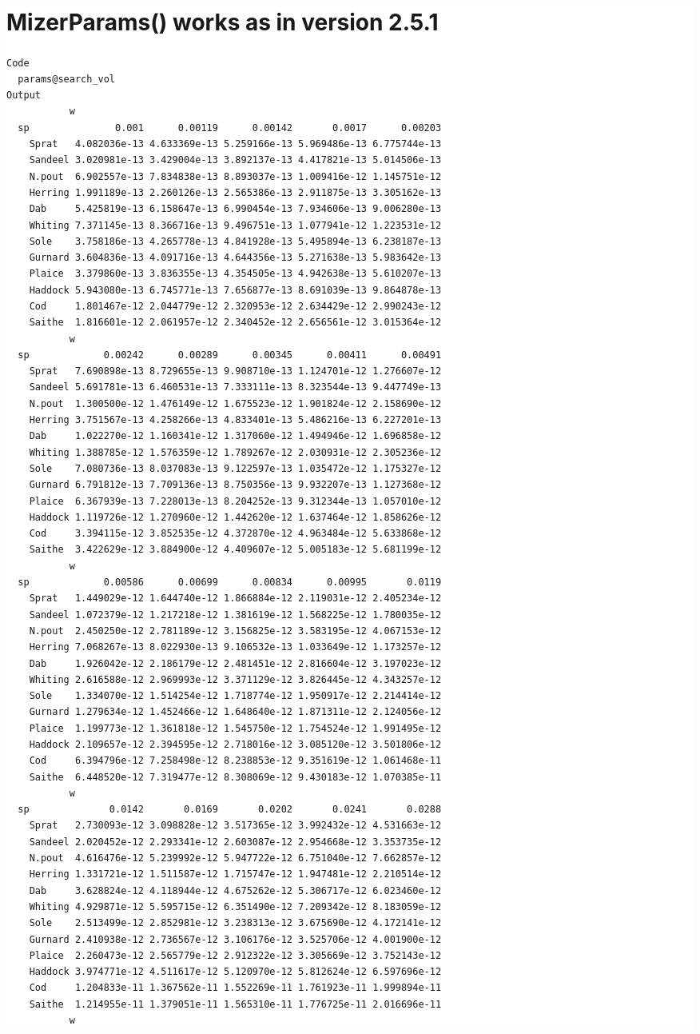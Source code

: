 # MizerParams() works as in version 2.5.1

    Code
      params@search_vol
    Output
               w
      sp               0.001      0.00119      0.00142       0.0017      0.00203
        Sprat   4.082036e-13 4.633369e-13 5.259166e-13 5.969486e-13 6.775744e-13
        Sandeel 3.020981e-13 3.429004e-13 3.892137e-13 4.417821e-13 5.014506e-13
        N.pout  6.902557e-13 7.834838e-13 8.893037e-13 1.009416e-12 1.145751e-12
        Herring 1.991189e-13 2.260126e-13 2.565386e-13 2.911875e-13 3.305162e-13
        Dab     5.425819e-13 6.158647e-13 6.990454e-13 7.934606e-13 9.006280e-13
        Whiting 7.371145e-13 8.366716e-13 9.496751e-13 1.077941e-12 1.223531e-12
        Sole    3.758186e-13 4.265778e-13 4.841928e-13 5.495894e-13 6.238187e-13
        Gurnard 3.604836e-13 4.091716e-13 4.644356e-13 5.271638e-13 5.983642e-13
        Plaice  3.379860e-13 3.836355e-13 4.354505e-13 4.942638e-13 5.610207e-13
        Haddock 5.943080e-13 6.745771e-13 7.656877e-13 8.691039e-13 9.864878e-13
        Cod     1.801467e-12 2.044779e-12 2.320953e-12 2.634429e-12 2.990243e-12
        Saithe  1.816601e-12 2.061957e-12 2.340452e-12 2.656561e-12 3.015364e-12
               w
      sp             0.00242      0.00289      0.00345      0.00411      0.00491
        Sprat   7.690898e-13 8.729655e-13 9.908710e-13 1.124701e-12 1.276607e-12
        Sandeel 5.691781e-13 6.460531e-13 7.333111e-13 8.323544e-13 9.447749e-13
        N.pout  1.300500e-12 1.476149e-12 1.675523e-12 1.901824e-12 2.158690e-12
        Herring 3.751567e-13 4.258266e-13 4.833401e-13 5.486216e-13 6.227201e-13
        Dab     1.022270e-12 1.160341e-12 1.317060e-12 1.494946e-12 1.696858e-12
        Whiting 1.388785e-12 1.576359e-12 1.789267e-12 2.030931e-12 2.305236e-12
        Sole    7.080736e-13 8.037083e-13 9.122597e-13 1.035472e-12 1.175327e-12
        Gurnard 6.791812e-13 7.709136e-13 8.750356e-13 9.932207e-13 1.127368e-12
        Plaice  6.367939e-13 7.228013e-13 8.204252e-13 9.312344e-13 1.057010e-12
        Haddock 1.119726e-12 1.270960e-12 1.442620e-12 1.637464e-12 1.858626e-12
        Cod     3.394115e-12 3.852535e-12 4.372870e-12 4.963484e-12 5.633868e-12
        Saithe  3.422629e-12 3.884900e-12 4.409607e-12 5.005183e-12 5.681199e-12
               w
      sp             0.00586      0.00699      0.00834      0.00995       0.0119
        Sprat   1.449029e-12 1.644740e-12 1.866884e-12 2.119031e-12 2.405234e-12
        Sandeel 1.072379e-12 1.217218e-12 1.381619e-12 1.568225e-12 1.780035e-12
        N.pout  2.450250e-12 2.781189e-12 3.156825e-12 3.583195e-12 4.067153e-12
        Herring 7.068267e-13 8.022930e-13 9.106532e-13 1.033649e-12 1.173257e-12
        Dab     1.926042e-12 2.186179e-12 2.481451e-12 2.816604e-12 3.197023e-12
        Whiting 2.616588e-12 2.969993e-12 3.371129e-12 3.826445e-12 4.343257e-12
        Sole    1.334070e-12 1.514254e-12 1.718774e-12 1.950917e-12 2.214414e-12
        Gurnard 1.279634e-12 1.452466e-12 1.648640e-12 1.871311e-12 2.124056e-12
        Plaice  1.199773e-12 1.361818e-12 1.545750e-12 1.754524e-12 1.991495e-12
        Haddock 2.109657e-12 2.394595e-12 2.718016e-12 3.085120e-12 3.501806e-12
        Cod     6.394796e-12 7.258498e-12 8.238853e-12 9.351619e-12 1.061468e-11
        Saithe  6.448520e-12 7.319477e-12 8.308069e-12 9.430183e-12 1.070385e-11
               w
      sp              0.0142       0.0169       0.0202       0.0241       0.0288
        Sprat   2.730093e-12 3.098828e-12 3.517365e-12 3.992432e-12 4.531663e-12
        Sandeel 2.020452e-12 2.293341e-12 2.603087e-12 2.954668e-12 3.353735e-12
        N.pout  4.616476e-12 5.239992e-12 5.947722e-12 6.751040e-12 7.662857e-12
        Herring 1.331721e-12 1.511587e-12 1.715747e-12 1.947481e-12 2.210514e-12
        Dab     3.628824e-12 4.118944e-12 4.675262e-12 5.306717e-12 6.023460e-12
        Whiting 4.929871e-12 5.595715e-12 6.351490e-12 7.209342e-12 8.183059e-12
        Sole    2.513499e-12 2.852981e-12 3.238313e-12 3.675690e-12 4.172141e-12
        Gurnard 2.410938e-12 2.736567e-12 3.106176e-12 3.525706e-12 4.001900e-12
        Plaice  2.260473e-12 2.565779e-12 2.912322e-12 3.305669e-12 3.752143e-12
        Haddock 3.974771e-12 4.511617e-12 5.120970e-12 5.812624e-12 6.597696e-12
        Cod     1.204833e-11 1.367562e-11 1.552269e-11 1.761923e-11 1.999894e-11
        Saithe  1.214955e-11 1.379051e-11 1.565310e-11 1.776725e-11 2.016696e-11
               w